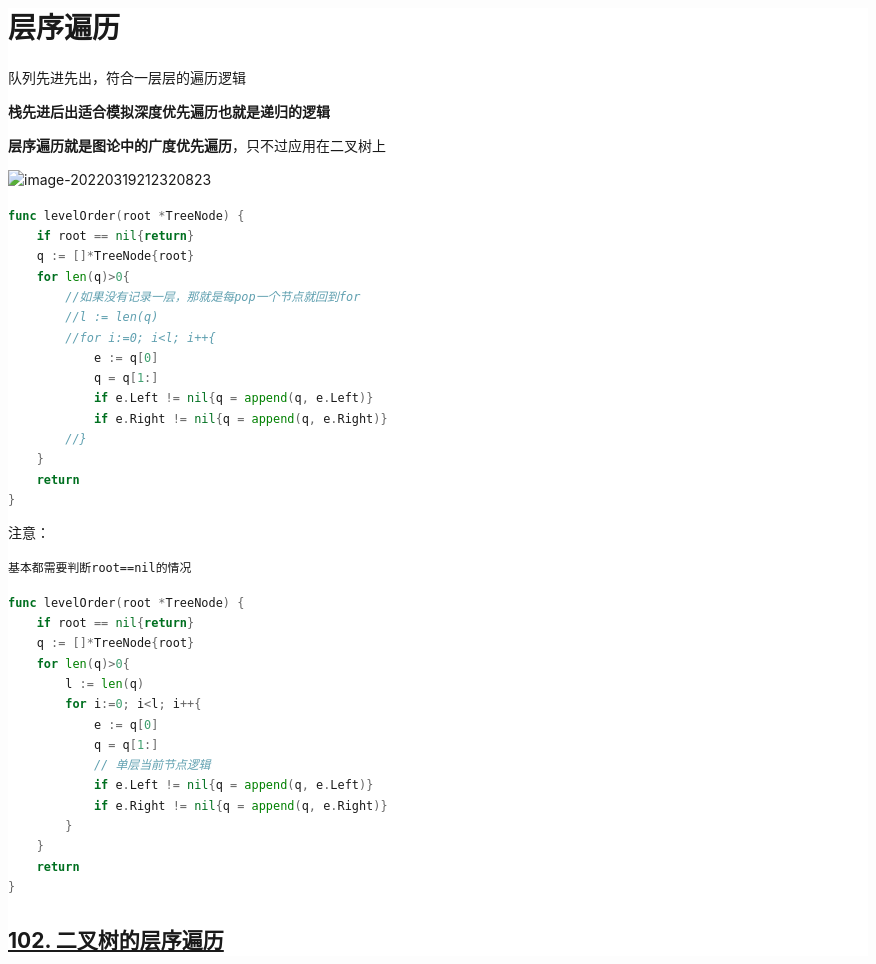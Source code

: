 # 层序遍历

队列先进先出，符合一层层的遍历逻辑

**栈先进后出适合模拟深度优先遍历也就是递归的逻辑**

**层序遍历就是图论中的广度优先遍历**，只不过应用在二叉树上

![image-20220319212320823](http://myimg.go2flare.xyz/img/image-20220319212320823.png)

```go
func levelOrder(root *TreeNode) {
    if root == nil{return}
    q := []*TreeNode{root}
    for len(q)>0{
        //如果没有记录一层，那就是每pop一个节点就回到for
        //l := len(q)
        //for i:=0; i<l; i++{
            e := q[0]
            q = q[1:]
            if e.Left != nil{q = append(q, e.Left)}
            if e.Right != nil{q = append(q, e.Right)}
        //}
    }
    return
}
```

注意：

```
基本都需要判断root==nil的情况
```

```go
func levelOrder(root *TreeNode) {
    if root == nil{return}
    q := []*TreeNode{root}
    for len(q)>0{
        l := len(q)
        for i:=0; i<l; i++{
            e := q[0]
            q = q[1:]
            // 单层当前节点逻辑
            if e.Left != nil{q = append(q, e.Left)}
            if e.Right != nil{q = append(q, e.Right)}
        }
    }
    return
}
```

## [102. 二叉树的层序遍历](https://leetcode-cn.com/problems/binary-tree-level-order-traversal/)
